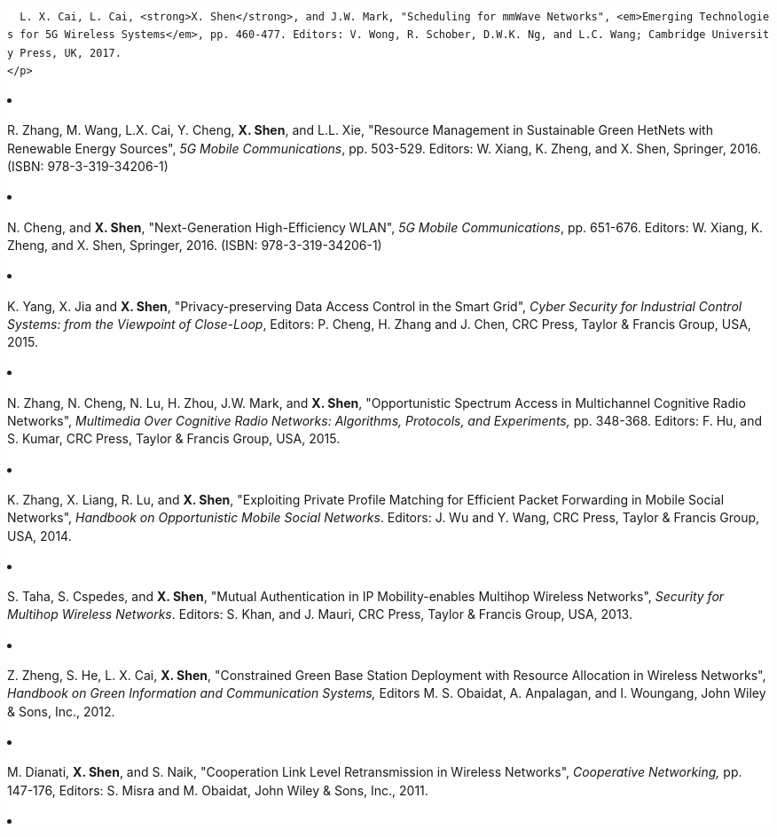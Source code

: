       L. X. Cai, L. Cai, <strong>X. Shen</strong>, and J.W. Mark, "Scheduling for mmWave Networks", <em>Emerging Technologies for 5G Wireless Systems</em>, pp. 460-477. Editors: V. Wong, R. Schober, D.W.K. Ng, and L.C. Wang; Cambridge University Press, UK, 2017.
    </p>
  </li>
  <li>
    <p>
      R. Zhang, M. Wang, L.X. Cai, Y. Cheng, <strong>X. Shen</strong>, and L.L. Xie, "Resource Management in Sustainable Green HetNets with Renewable Energy Sources", <em>5G Mobile Communications</em>, pp. 503-529. Editors: W. Xiang, K. Zheng, and X. Shen, Springer, 2016. (ISBN: 978-3-319-34206-1)
    </p>
  </li>
  <li>
    <p>
      N. Cheng, and <strong>X. Shen</strong>, "Next-Generation High-Efficiency WLAN", <em>5G Mobile Communications</em>, pp. 651-676. Editors: W. Xiang, K. Zheng, and X. Shen, Springer, 2016. (ISBN: 978-3-319-34206-1)
    </p>
  </li>
  <li>
    <p>
      K. Yang, X. Jia and <strong>X. Shen</strong>, "Privacy-preserving Data Access Control in the Smart Grid", <em>Cyber Security for Industrial Control Systems: from the Viewpoint of Close-Loop</em>, Editors: P. Cheng, H. Zhang and J. Chen, CRC Press, Taylor &amp; Francis Group, USA, 2015.
    </p>
  </li>
  <li>
    <p>
      N. Zhang, N. Cheng, N. Lu, H. Zhou, J.W. Mark, and <strong>X. Shen</strong>, "Opportunistic Spectrum Access in Multichannel Cognitive Radio Networks", <em>Multimedia Over Cognitive Radio Networks: Algorithms, Protocols, and Experiments,</em> pp. 348-368. Editors: F. Hu, and S. Kumar, CRC Press, Taylor &amp; Francis Group, USA, 2015.
    </p>
  </li>
  <li>
    <p>
      K. Zhang, X. Liang, R. Lu, and <strong>X. Shen</strong>, "Exploiting Private Profile Matching for Efficient Packet Forwarding in Mobile Social Networks", <em>Handbook on Opportunistic Mobile Social Networks</em>. Editors: J. Wu and Y. Wang, CRC Press, Taylor &amp; Francis Group, USA, 2014.
    </p>
  </li>
  <li>
    <p>
      S. Taha, S. Cspedes, and <strong>X. Shen</strong>, "Mutual Authentication in IP Mobility-enables Multihop Wireless Networks", <em>Security for Multihop Wireless Networks</em>. Editors: S. Khan, and J. Mauri, CRC Press, Taylor &amp; Francis Group, USA, 2013.
    </p>
  </li>
  <li>
    <p>
      Z. Zheng, S. He, L. X. Cai, <strong>X. Shen</strong>, "Constrained Green Base Station Deployment with Resource Allocation in Wireless Networks", <em>Handbook on Green Information and Communication Systems,</em> Editors M. S. Obaidat, A. Anpalagan, and I. Woungang, John Wiley &amp; Sons, Inc., 2012.
    </p>
  </li>
  <li>
    <p>
      M. Dianati, <strong>X. Shen</strong>, and S. Naik, "Cooperation Link Level Retransmission in Wireless Networks", <em>Cooperative Networking,</em> pp. 147-176, Editors: S. Misra and M. Obaidat, John Wiley &amp; Sons, Inc., 2011.
    </p>
  </li>
  <li>
    <p>